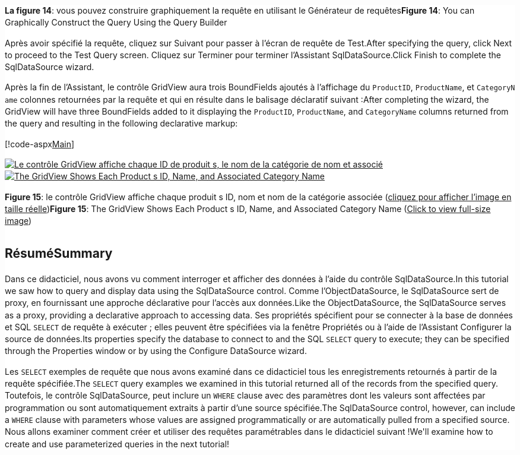 <span data-ttu-id="675cd-260">**La figure 14**: vous pouvez construire graphiquement la requête en utilisant le Générateur de requêtes</span><span class="sxs-lookup"><span data-stu-id="675cd-260">**Figure 14**: You can Graphically Construct the Query Using the Query Builder</span></span>


<span data-ttu-id="675cd-261">Après avoir spécifié la requête, cliquez sur Suivant pour passer à l’écran de requête de Test.</span><span class="sxs-lookup"><span data-stu-id="675cd-261">After specifying the query, click Next to proceed to the Test Query screen.</span></span> <span data-ttu-id="675cd-262">Cliquez sur Terminer pour terminer l’Assistant SqlDataSource.</span><span class="sxs-lookup"><span data-stu-id="675cd-262">Click Finish to complete the SqlDataSource wizard.</span></span>

<span data-ttu-id="675cd-263">Après la fin de l’Assistant, le contrôle GridView aura trois BoundFields ajoutés à l’affichage du `ProductID`, `ProductName`, et `CategoryName` colonnes retournées par la requête et qui en résulte dans le balisage déclaratif suivant :</span><span class="sxs-lookup"><span data-stu-id="675cd-263">After completing the wizard, the GridView will have three BoundFields added to it displaying the `ProductID`, `ProductName`, and `CategoryName` columns returned from the query and resulting in the following declarative markup:</span></span>


[!code-aspx[Main](querying-data-with-the-sqldatasource-control-cs/samples/sample5.aspx)]


<span data-ttu-id="675cd-264">[![Le contrôle GridView affiche chaque ID de produit s, le nom de la catégorie de nom et associé](querying-data-with-the-sqldatasource-control-cs/_static/image22.gif)](querying-data-with-the-sqldatasource-control-cs/_static/image21.gif)</span><span class="sxs-lookup"><span data-stu-id="675cd-264">[![The GridView Shows Each Product s ID, Name, and Associated Category Name](querying-data-with-the-sqldatasource-control-cs/_static/image22.gif)](querying-data-with-the-sqldatasource-control-cs/_static/image21.gif)</span></span>

<span data-ttu-id="675cd-265">**Figure 15**: le contrôle GridView affiche chaque produit s ID, nom et nom de la catégorie associée ([cliquez pour afficher l’image en taille réelle](querying-data-with-the-sqldatasource-control-cs/_static/image23.gif))</span><span class="sxs-lookup"><span data-stu-id="675cd-265">**Figure 15**: The GridView Shows Each Product s ID, Name, and Associated Category Name ([Click to view full-size image](querying-data-with-the-sqldatasource-control-cs/_static/image23.gif))</span></span>


## <a name="summary"></a><span data-ttu-id="675cd-266">Résumé</span><span class="sxs-lookup"><span data-stu-id="675cd-266">Summary</span></span>

<span data-ttu-id="675cd-267">Dans ce didacticiel, nous avons vu comment interroger et afficher des données à l’aide du contrôle SqlDataSource.</span><span class="sxs-lookup"><span data-stu-id="675cd-267">In this tutorial we saw how to query and display data using the SqlDataSource control.</span></span> <span data-ttu-id="675cd-268">Comme l’ObjectDataSource, le SqlDataSource sert de proxy, en fournissant une approche déclarative pour l’accès aux données.</span><span class="sxs-lookup"><span data-stu-id="675cd-268">Like the ObjectDataSource, the SqlDataSource serves as a proxy, providing a declarative approach to accessing data.</span></span> <span data-ttu-id="675cd-269">Ses propriétés spécifient pour se connecter à la base de données et SQL `SELECT` de requête à exécuter ; elles peuvent être spécifiées via la fenêtre Propriétés ou à l’aide de l’Assistant Configurer la source de données.</span><span class="sxs-lookup"><span data-stu-id="675cd-269">Its properties specify the database to connect to and the SQL `SELECT` query to execute; they can be specified through the Properties window or by using the Configure DataSource wizard.</span></span>

<span data-ttu-id="675cd-270">Les `SELECT` exemples de requête que nous avons examiné dans ce didacticiel tous les enregistrements retournés à partir de la requête spécifiée.</span><span class="sxs-lookup"><span data-stu-id="675cd-270">The `SELECT` query examples we examined in this tutorial returned all of the records from the specified query.</span></span> <span data-ttu-id="675cd-271">Toutefois, le contrôle SqlDataSource, peut inclure un `WHERE` clause avec des paramètres dont les valeurs sont affectées par programmation ou sont automatiquement extraits à partir d’une source spécifiée.</span><span class="sxs-lookup"><span data-stu-id="675cd-271">The SqlDataSource control, however, can include a `WHERE` clause with parameters whose values are assigned programmatically or are automatically pulled from a specified source.</span></span> <span data-ttu-id="675cd-272">Nous allons examiner comment créer et utiliser des requêtes paramétrables dans le didacticiel suivant !</span><span class="sxs-lookup"><span data-stu-id="675cd-272">We'll examine how to create and use parameterized queries in the next tutorial!</span></span>
